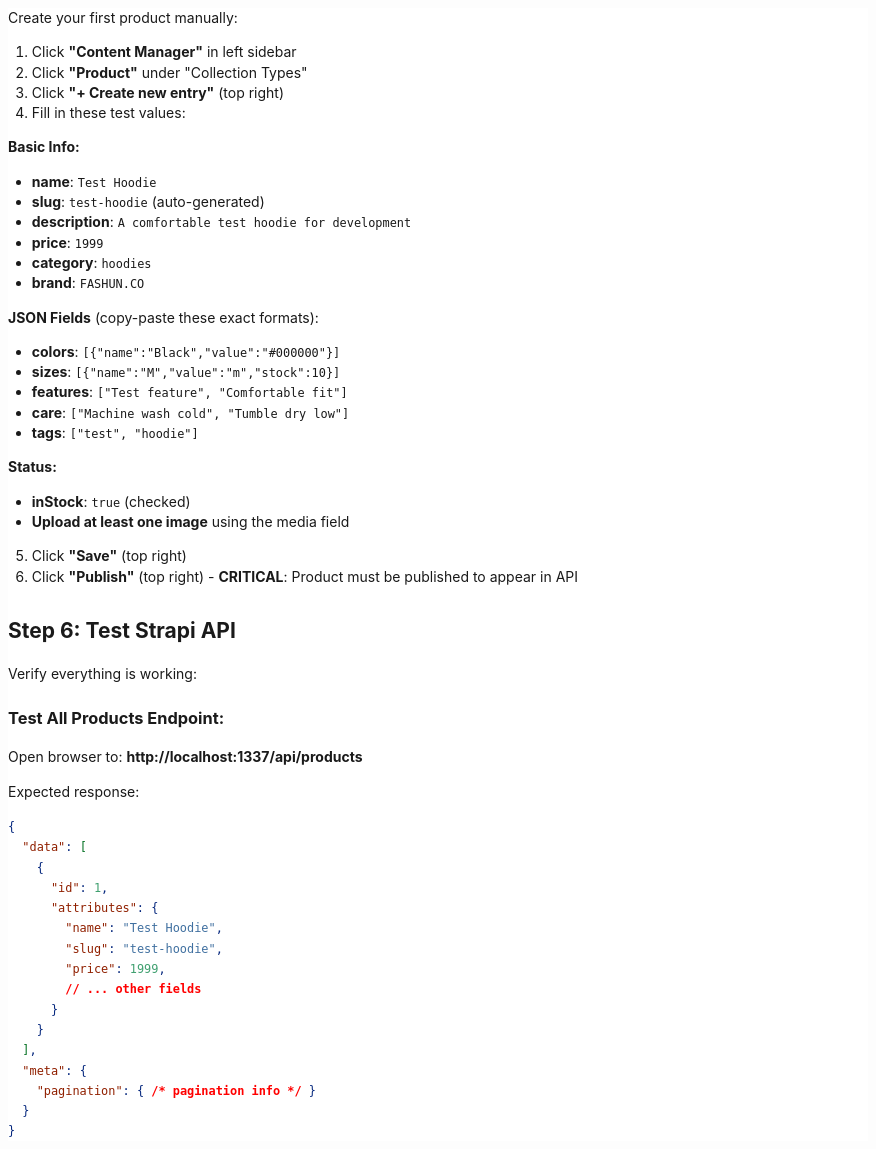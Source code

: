 Create your first product manually:

1. Click **"Content Manager"** in left sidebar
2. Click **"Product"** under "Collection Types"
3. Click **"+ Create new entry"** (top right)
4. Fill in these test values:

**Basic Info:**
- **name**: `Test Hoodie`
- **slug**: `test-hoodie` (auto-generated)
- **description**: `A comfortable test hoodie for development`
- **price**: `1999`
- **category**: `hoodies`
- **brand**: `FASHUN.CO`

**JSON Fields** (copy-paste these exact formats):
- **colors**: `[{"name":"Black","value":"#000000"}]`
- **sizes**: `[{"name":"M","value":"m","stock":10}]`
- **features**: `["Test feature", "Comfortable fit"]`
- **care**: `["Machine wash cold", "Tumble dry low"]`
- **tags**: `["test", "hoodie"]`

**Status:**
- **inStock**: `true` (checked)
- **Upload at least one image** using the media field

5. Click **"Save"** (top right)
6. Click **"Publish"** (top right) - **CRITICAL**: Product must be published to appear in API

## Step 6: Test Strapi API

Verify everything is working:

### Test All Products Endpoint:
Open browser to: **http://localhost:1337/api/products**

Expected response:
```json
{
  "data": [
    {
      "id": 1,
      "attributes": {
        "name": "Test Hoodie",
        "slug": "test-hoodie",
        "price": 1999,
        // ... other fields
      }
    }
  ],
  "meta": {
    "pagination": { /* pagination info */ }
  }
}
```

